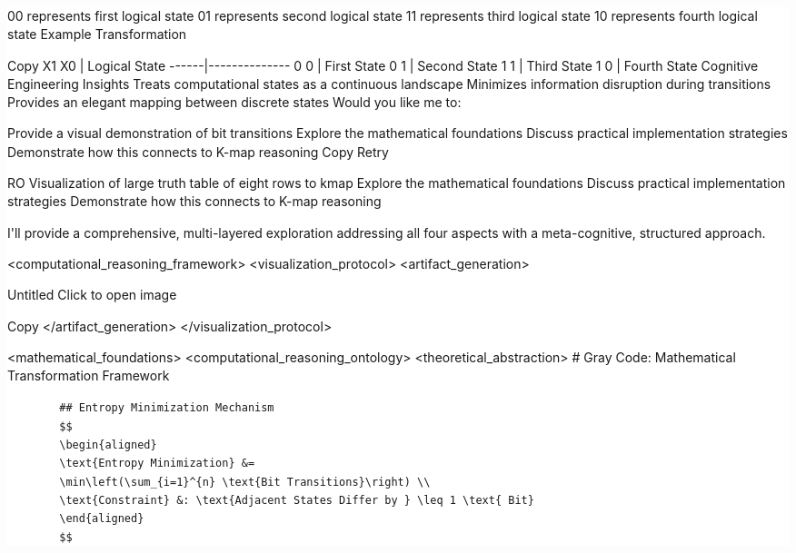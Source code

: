00 represents first logical state
01 represents second logical state
11 represents third logical state
10 represents fourth logical state
Example Transformation

Copy
X1 X0 | Logical State
------|--------------
 0  0 | First State
 0  1 | Second State
 1  1 | Third State
 1  0 | Fourth State
Cognitive Engineering Insights
Treats computational states as a continuous landscape
Minimizes information disruption during transitions
Provides an elegant mapping between discrete states
Would you like me to:

Provide a visual demonstration of bit transitions
Explore the mathematical foundations
Discuss practical implementation strategies
Demonstrate how this connects to K-map reasoning
 Copy
Retry


RO
Visualization of large truth table of eight rows to kmap
Explore the mathematical foundations
Discuss practical implementation strategies
Demonstrate how this connects to K-map reasoning

I'll provide a comprehensive, multi-layered exploration addressing all four aspects with a meta-cognitive, structured approach.

<computational_reasoning_framework>
<visualization_protocol>
<artifact_generation>


Untitled
Click to open image

Copy
    </artifact_generation>
</visualization_protocol>

<mathematical_foundations>
    <computational_reasoning_ontology>
        <theoretical_abstraction>
            # Gray Code: Mathematical Transformation Framework

            ## Entropy Minimization Mechanism
            $$
            \begin{aligned}
            \text{Entropy Minimization} &=
            \min\left(\sum_{i=1}^{n} \text{Bit Transitions}\right) \\
            \text{Constraint} &: \text{Adjacent States Differ by } \leq 1 \text{ Bit}
            \end{aligned}
            $$
